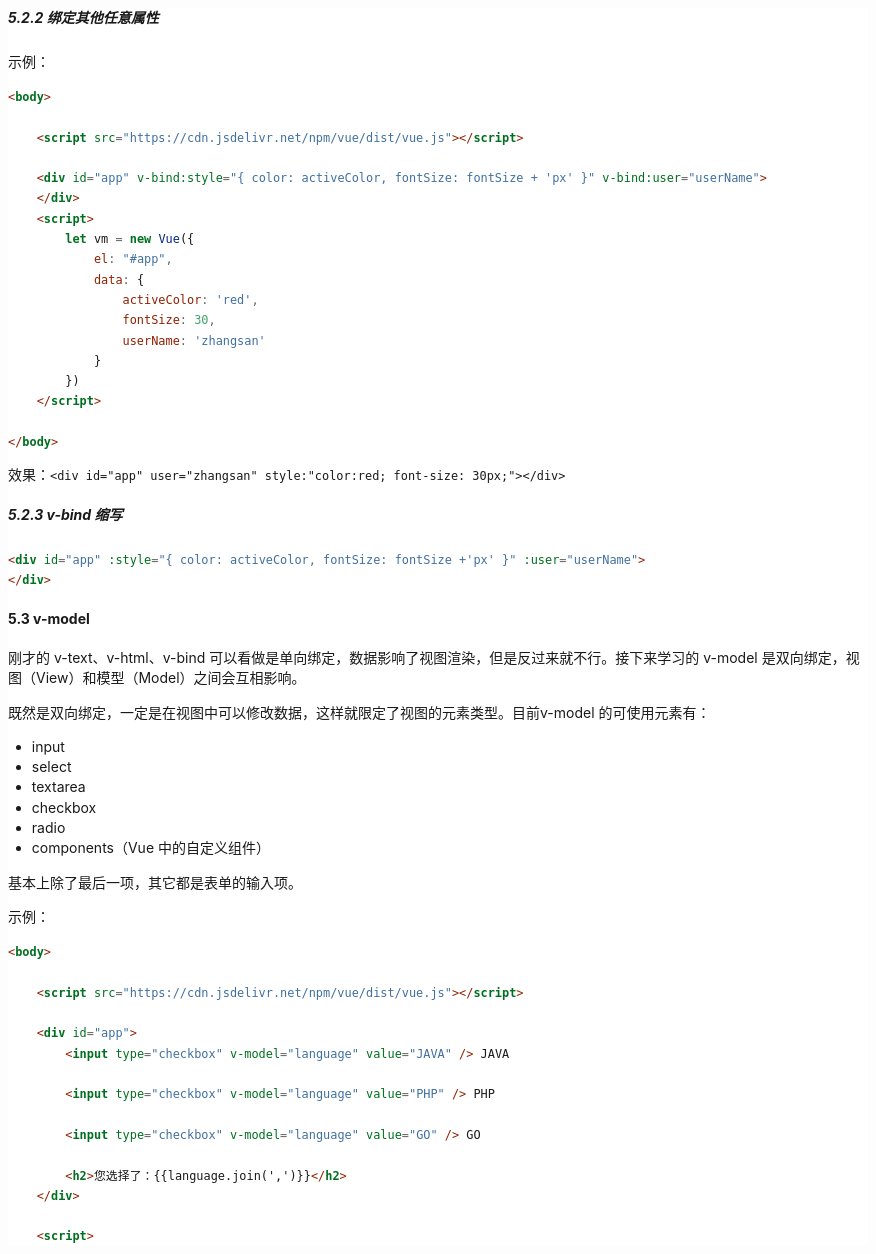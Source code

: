 ##### 5.2.2 绑定其他任意属性

示例：

```html
<body>

    <script src="https://cdn.jsdelivr.net/npm/vue/dist/vue.js"></script>

    <div id="app" v-bind:style="{ color: activeColor, fontSize: fontSize + 'px' }" v-bind:user="userName">
    </div>
    <script>
        let vm = new Vue({
            el: "#app",
            data: {
                activeColor: 'red',
                fontSize: 30,
                userName: 'zhangsan'
            }
        })
    </script>

</body>
```

效果：`<div id="app" user="zhangsan" style:"color:red; font-size: 30px;"></div>`

##### 5.2.3 v-bind 缩写

```html
<div id="app" :style="{ color: activeColor, fontSize: fontSize +'px' }" :user="userName">
</div>
```

#### 5.3 v-model

刚才的 v-text、v-html、v-bind 可以看做是单向绑定，数据影响了视图渲染，但是反过来就不行。接下来学习的 v-model 是双向绑定，视图（View）和模型（Model）之间会互相影响。

既然是双向绑定，一定是在视图中可以修改数据，这样就限定了视图的元素类型。目前v-model 的可使用元素有：

- input
- select
- textarea
- checkbox
- radio
- components（Vue 中的自定义组件）

基本上除了最后一项，其它都是表单的输入项。

示例：

```html
<body>

    <script src="https://cdn.jsdelivr.net/npm/vue/dist/vue.js"></script>

    <div id="app">
        <input type="checkbox" v-model="language" value="JAVA" /> JAVA 

        <input type="checkbox" v-model="language" value="PHP" /> PHP 

        <input type="checkbox" v-model="language" value="GO" /> GO 

        <h2>您选择了：{{language.join(',')}}</h2>
    </div>

    <script>
```